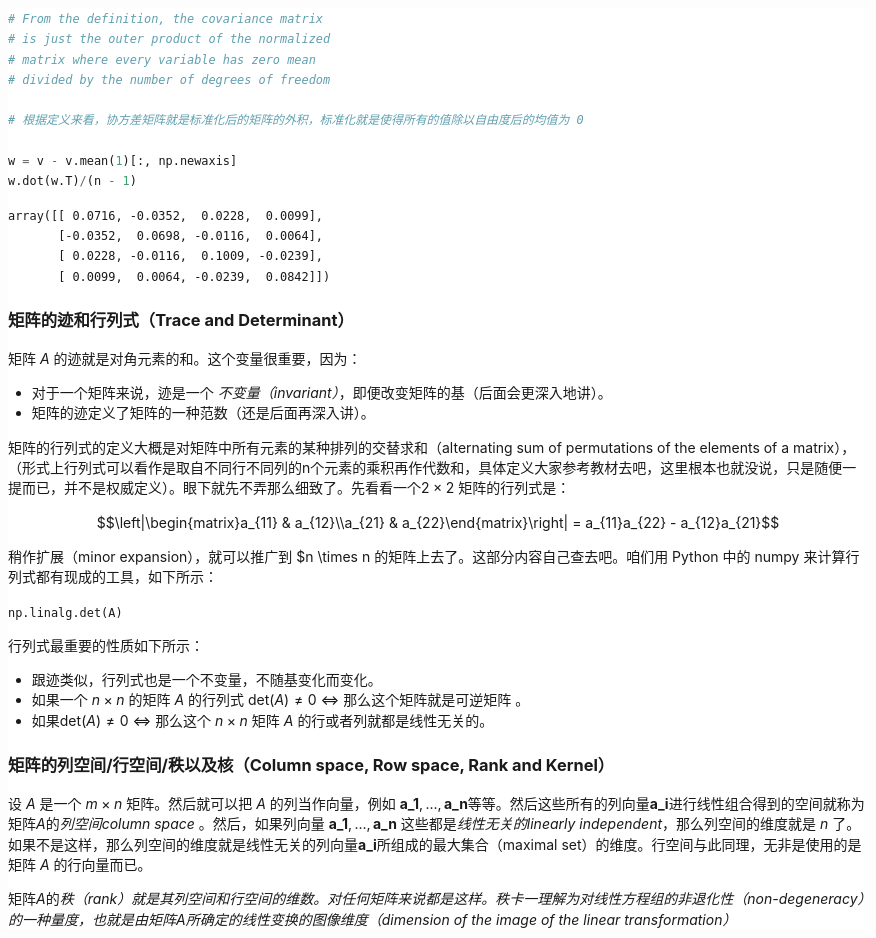 


```python
# From the definition, the covariance matrix 
# is just the outer product of the normalized 
# matrix where every variable has zero mean
# divided by the number of degrees of freedom

# 根据定义来看，协方差矩阵就是标准化后的矩阵的外积，标准化就是使得所有的值除以自由度后的均值为 0 

w = v - v.mean(1)[:, np.newaxis]
w.dot(w.T)/(n - 1)
```




    array([[ 0.0716, -0.0352,  0.0228,  0.0099],
           [-0.0352,  0.0698, -0.0116,  0.0064],
           [ 0.0228, -0.0116,  0.1009, -0.0239],
           [ 0.0099,  0.0064, -0.0239,  0.0842]])



### 矩阵的迹和行列式（Trace and Determinant）


矩阵 $A$ 的迹就是对角元素的和。这个变量很重要，因为：

* 对于一个矩阵来说，迹是一个 *不变量（invariant）*，即便改变矩阵的基（后面会更深入地讲）。
* 矩阵的迹定义了矩阵的一种范数（还是后面再深入讲）。


矩阵的行列式的定义大概是对矩阵中所有元素的某种排列的交替求和（alternating sum of permutations of the elements of a matrix），（形式上行列式可以看作是取自不同行不同列的n个元素的乘积再作代数和，具体定义大家参考教材去吧，这里根本也就没说，只是随便一提而已，并不是权威定义）。眼下就先不弄那么细致了。先看看一个$2\times 2$ 矩阵的行列式是：

$$\left|\begin{matrix}a_{11} & a_{12}\\a_{21} & a_{22}\end{matrix}\right| = a_{11}a_{22} - a_{12}a_{21}$$

稍作扩展（minor expansion），就可以推广到 $n \times n 的矩阵上去了。这部分内容自己查去吧。咱们用 Python 中的 numpy 来计算行列式都有现成的工具，如下所示：

``np.linalg.det(A)``


行列式最重要的性质如下所示：

* 跟迹类似，行列式也是一个不变量，不随基变化而变化。
* 如果一个 $n\times n$ 的矩阵 $A$ 的行列式 det$(A)\neq 0$ $\iff$ 那么这个矩阵就是可逆矩阵 。
* 如果det$(A)\neq 0$ $\iff$ 那么这个 $n\times n$ 矩阵 $A$ 的行或者列就都是线性无关的。

### 矩阵的列空间/行空间/秩以及核（Column space, Row space, Rank and Kernel）

设 $A$ 是一个 $m\times n$ 矩阵。然后就可以把 $A$ 的列当作向量，例如 $\textbf{a_1},...,\textbf{a_n}$等等。然后这些所有的列向量$\textbf{a_i}$进行线性组合得到的空间就称为矩阵$A$的*列空间column space* 。然后，如果列向量 $\textbf{a_1},...,\textbf{a_n}$ 这些都是*线性无关的linearly independent*，那么列空间的维度就是 $n$ 了。如果不是这样，那么列空间的维度就是线性无关的列向量$\textbf{a_i}$所组成的最大集合（maximal set）的维度。行空间与此同理，无非是使用的是矩阵 $A$ 的行向量而已。

矩阵*A*的*秩（rank）*就是其列空间和行空间的维数。对任何矩阵来说都是这样。秩卡一理解为对线性方程组的非退化性（non-degeneracy）的一种量度，也就是由矩阵$A$所确定的*线性变换的图像维度（dimension of the image of the linear transformation）*
